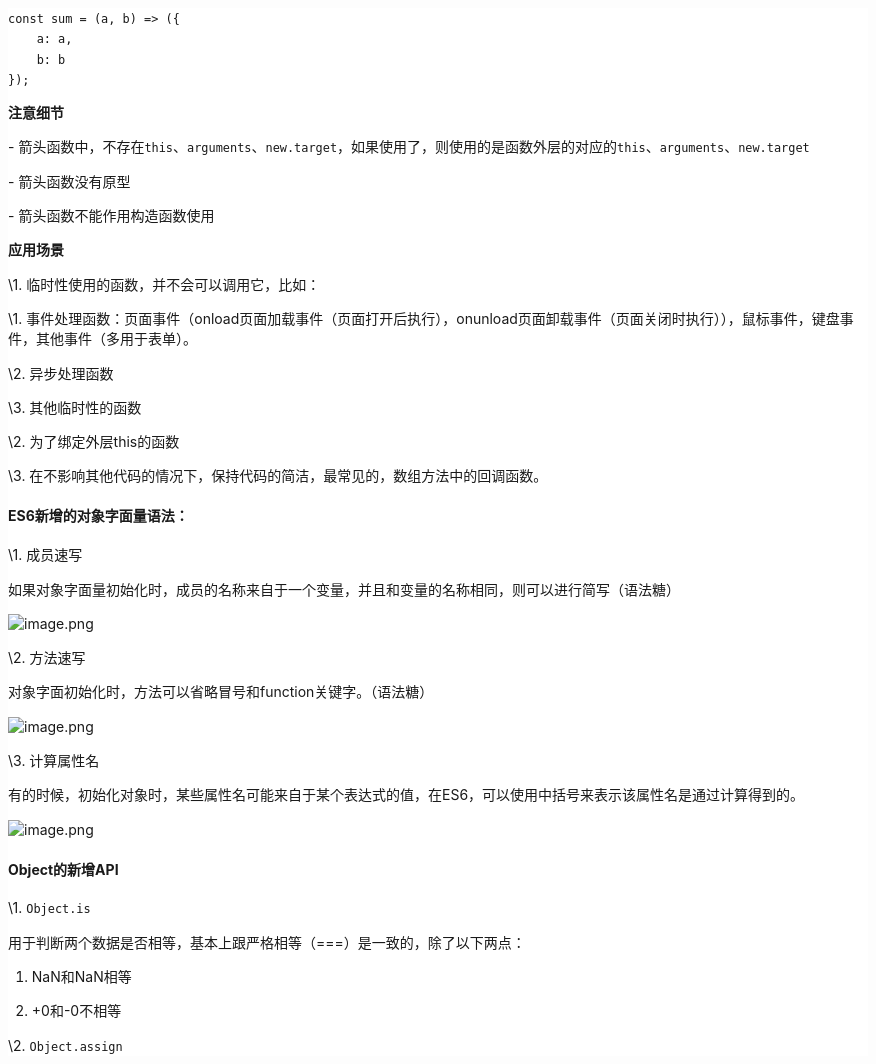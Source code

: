 ```
const sum = (a, b) => ({
    a: a,
    b: b
});
```

**注意细节**

\- 箭头函数中，不存在`this`、`arguments`、`new.target`，如果使用了，则使用的是函数外层的对应的`this`、`arguments`、`new.target`

\- 箭头函数没有原型

\- 箭头函数不能作用构造函数使用

**应用场景**

\1. 临时性使用的函数，并不会可以调用它，比如：

  \1. 事件处理函数：页面事件（onload页面加载事件（页面打开后执行），onunload页面卸载事件（页面关闭时执行）），鼠标事件，键盘事件，其他事件（多用于表单）。

  \2. 异步处理函数

  \3. 其他临时性的函数

\2. 为了绑定外层this的函数

\3. 在不影响其他代码的情况下，保持代码的简洁，最常见的，数组方法中的回调函数。

#### ES6新增的对象字面量语法：

\1. 成员速写

如果对象字面量初始化时，成员的名称来自于一个变量，并且和变量的名称相同，则可以进行简写（语法糖）

![image.png](https://cdn.nlark.com/yuque/0/2020/png/2951169/1609295336927-bd43b802-9848-4be7-97ea-7b2acf60d597.png)

\2. 方法速写

对象字面初始化时，方法可以省略冒号和function关键字。（语法糖）

![image.png](https://cdn.nlark.com/yuque/0/2020/png/2951169/1609295334888-115a8626-e79c-4ea4-9991-3c0204a81d86.png)

\3. 计算属性名

有的时候，初始化对象时，某些属性名可能来自于某个表达式的值，在ES6，可以使用中括号来表示该属性名是通过计算得到的。

![image.png](https://cdn.nlark.com/yuque/0/2020/png/2951169/1609295341524-ac2723e5-9ca2-4ec3-b693-29de16808ece.png)

 

#### Object的新增API

\1. `Object.is`

用于判断两个数据是否相等，基本上跟严格相等（===）是一致的，除了以下两点：

1) NaN和NaN相等

2) +0和-0不相等

\2. `Object.assign`
